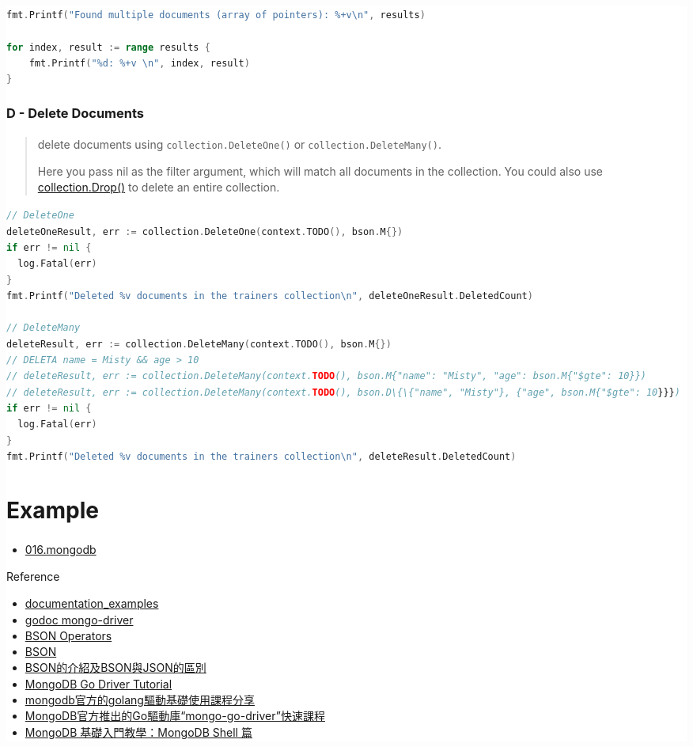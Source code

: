 ```go
fmt.Printf("Found multiple documents (array of pointers): %+v\n", results)

for index, result := range results {
    fmt.Printf("%d: %+v \n", index, result)
}
```

### D - Delete Documents

> delete documents using `collection.DeleteOne()` or `collection.DeleteMany()`. 
> 
> Here you pass nil as the filter argument, which will match all documents in the collection. You could also use [collection.Drop()](https://godoc.org/github.com/mongodb/mongo-go-driver/mongo#Collection.Drop) to delete an entire collection.

```go
// DeleteOne
deleteOneResult, err := collection.DeleteOne(context.TODO(), bson.M{})
if err != nil {
  log.Fatal(err)
}
fmt.Printf("Deleted %v documents in the trainers collection\n", deleteOneResult.DeletedCount)

// DeleteMany
deleteResult, err := collection.DeleteMany(context.TODO(), bson.M{})
// DELETA name = Misty && age > 10
// deleteResult, err := collection.DeleteMany(context.TODO(), bson.M{"name": "Misty", "age": bson.M{"$gte": 10}})
// deleteResult, err := collection.DeleteMany(context.TODO(), bson.D\{\{"name", "Misty"}, {"age", bson.M{"$gte": 10}}})
if err != nil {
  log.Fatal(err)
}
fmt.Printf("Deleted %v documents in the trainers collection\n", deleteResult.DeletedCount)
```

# Example

* [016.mongodb](https://github.com/mgleon08/go-packages/tree/master/017.mongodb)

Reference

* [documentation_examples](https://github.com/mongodb/mongo-go-driver/tree/master/examples/documentation_examples)
* [godoc mongo-driver](https://godoc.org/go.mongodb.org/mongo-driver)
* [BSON Operators](https://docs.mongodb.com/manual/reference/operator/)
* [BSON](http://bsonspec.org/)
* [BSON的介紹及BSON與JSON的區別](https://blog.csdn.net/m0_38110132/article/details/77716792)
* [MongoDB Go Driver Tutorial](https://www.mongodb.com/blog/post/mongodb-go-driver-tutorial)
* [mongodb官方的golang驅動基礎使用課程分享](https://www.jianshu.com/p/0344a21e8040?utm_campaign=maleskine&utm_content=note&utm_medium=seo_notes&utm_source=recommendation)
* [MongoDB官方推出的Go驅動庫“mongo-go-driver”快速課程](https://zh.shellman.me/articles/mongo-go-driver-demo/)
* [MongoDB 基礎入門教學：MongoDB Shell 篇](https://blog.gtwang.org/programming/getting-started-with-mongodb-shell-1/)

